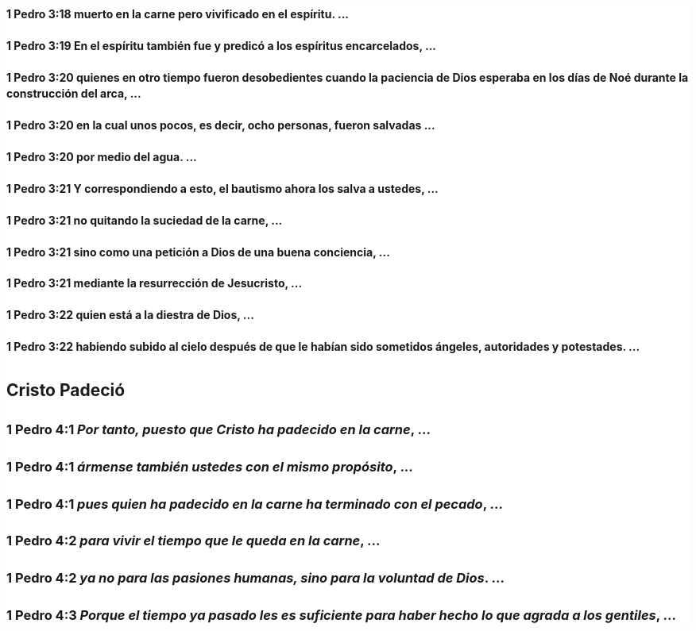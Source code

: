 #### 1 Pedro 3:18 muerto en la carne pero vivificado en el espíritu. ...

#### 1 Pedro 3:19 En el espíritu también fue y predicó a los espíritus encarcelados, ...

#### 1 Pedro 3:20 quienes en otro tiempo fueron desobedientes cuando la paciencia de Dios esperaba en los días de Noé durante la construcción del arca, ...

#### 1 Pedro 3:20 en la cual unos pocos, es decir, ocho personas, fueron salvadas ...

#### 1 Pedro 3:20 por medio del agua. ...

#### 1 Pedro 3:21 Y correspondiendo a esto, el bautismo ahora los salva a ustedes, ...

#### 1 Pedro 3:21 no quitando la suciedad de la carne, ...

#### 1 Pedro 3:21 sino como una petición a Dios de una buena conciencia, ...

#### 1 Pedro 3:21 mediante la resurrección de Jesucristo, ...

#### 1 Pedro 3:22 quien está a la diestra de Dios, ...

#### 1 Pedro 3:22 habiendo subido al cielo después de que le habían sido sometidos ángeles, autoridades y potestades. ...

## Cristo Padeció

### 1 Pedro 4:1 *Por tanto, puesto que Cristo ha padecido en la carne*, ...

### 1 Pedro 4:1 ***ármense** también ustedes con el mismo propósito*, ...

### 1 Pedro 4:1 *pues quien ha padecido en la carne ha terminado con el pecado*, ...

### 1 Pedro 4:2 *para vivir el tiempo que le queda en la carne*, ...

### 1 Pedro 4:2 *ya no para las pasiones humanas, sino para la voluntad de Dios*. ...

### 1 Pedro 4:3 *Porque el tiempo ya pasado les es suficiente para haber hecho lo que agrada a los gentiles*, ...
